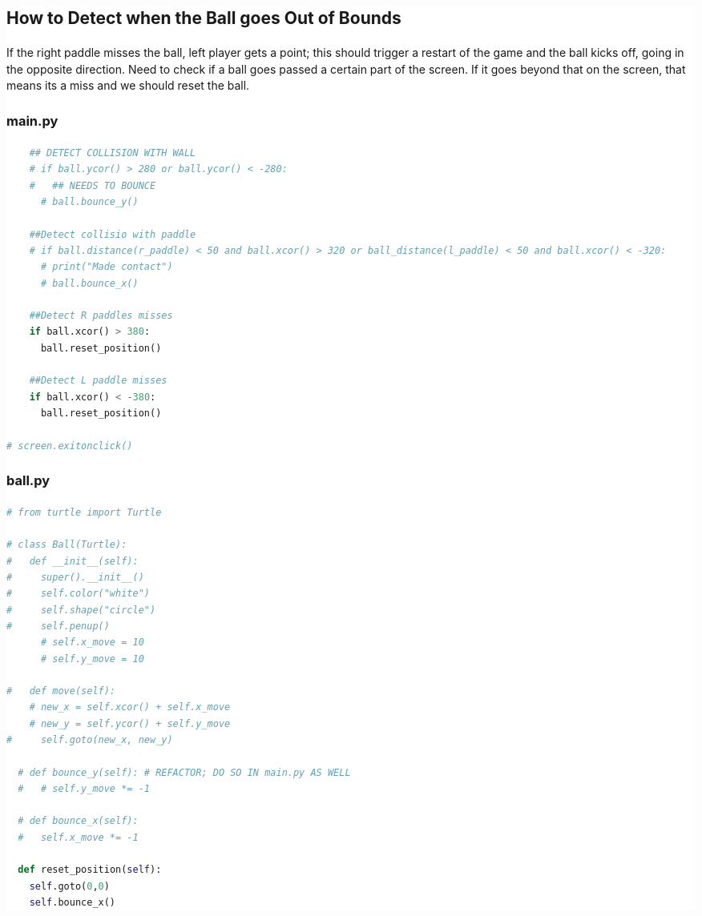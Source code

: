 ## How to Detect when the Ball goes Out of Bounds

If the right paddle misses the ball, left player gets a point; this should trigger a restart of the game and the ball kicks off, going in the opposite direction. Need to check if a ball goes passed a certain part of the screen. If it goes beyond that on the screen, that means its a miss and we should reset the ball.

### main.py
```py
    ## DETECT COLLISION WITH WALL
    # if ball.ycor() > 280 or ball.ycor() < -280:
    #   ## NEEDS TO BOUNCE
      # ball.bounce_y()

    ##Detect collisio with paddle
    # if ball.distance(r_paddle) < 50 and ball.xcor() > 320 or ball_distance(l_paddle) < 50 and ball.xcor() < -320:
      # print("Made contact")
      # ball.bounce_x()

    ##Detect R paddles misses
    if ball.xcor() > 380:
      ball.reset_position()

    ##Detect L paddle misses
    if ball.xcor() < -380:
      ball.reset_position()

# screen.exitonclick()
```

### ball.py 
```py
# from turtle import Turtle

# class Ball(Turtle):
#   def __init__(self):
#     super().__init__()
#     self.color("white")
#     self.shape("circle")
#     self.penup()
      # self.x_move = 10
      # self.y_move = 10

#   def move(self):
    # new_x = self.xcor() + self.x_move
    # new_y = self.ycor() + self.y_move
#     self.goto(new_x, new_y)

  # def bounce_y(self): # REFACTOR; DO SO IN main.py AS WELL
  #   # self.y_move *= -1 

  # def bounce_x(self):
  #   self.x_move *= -1

  def reset_position(self):
    self.goto(0,0)
    self.bounce_x()
```
